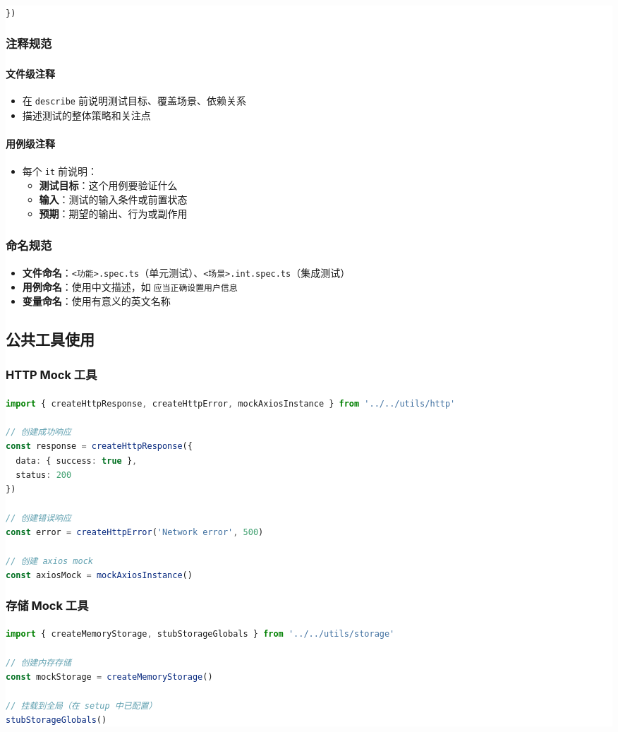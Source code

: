 ```typescript
})
```

### 注释规范

#### 文件级注释
- 在 `describe` 前说明测试目标、覆盖场景、依赖关系
- 描述测试的整体策略和关注点

#### 用例级注释
- 每个 `it` 前说明：
  - **测试目标**：这个用例要验证什么
  - **输入**：测试的输入条件或前置状态
  - **预期**：期望的输出、行为或副作用

### 命名规范

- **文件命名**：`<功能>.spec.ts`（单元测试）、`<场景>.int.spec.ts`（集成测试）
- **用例命名**：使用中文描述，如 `应当正确设置用户信息`
- **变量命名**：使用有意义的英文名称

## 公共工具使用

### HTTP Mock 工具

```typescript
import { createHttpResponse, createHttpError, mockAxiosInstance } from '../../utils/http'

// 创建成功响应
const response = createHttpResponse({ 
  data: { success: true }, 
  status: 200 
})

// 创建错误响应
const error = createHttpError('Network error', 500)

// 创建 axios mock
const axiosMock = mockAxiosInstance()
```

### 存储 Mock 工具

```typescript
import { createMemoryStorage, stubStorageGlobals } from '../../utils/storage'

// 创建内存存储
const mockStorage = createMemoryStorage()

// 挂载到全局（在 setup 中已配置）
stubStorageGlobals()
```
